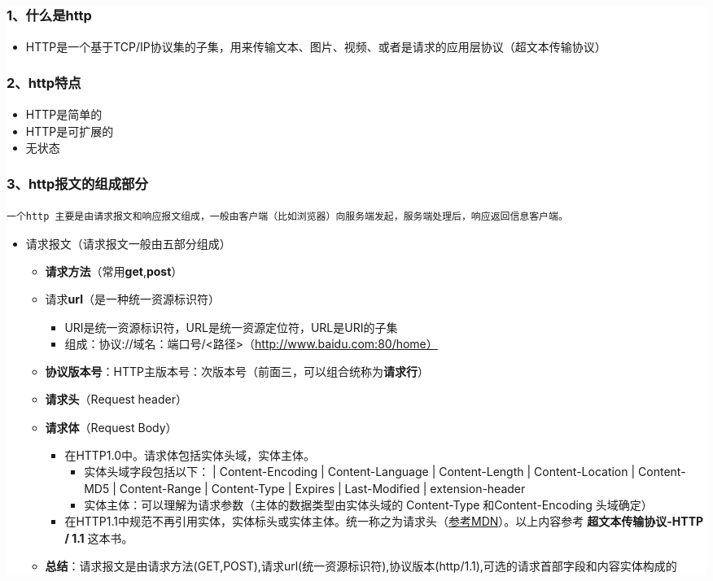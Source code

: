 ### 1、什么是http

- HTTP是一个基于TCP/IP协议集的子集，用来传输文本、图片、视频、或者是请求的应用层协议（超文本传输协议）

### 2、http特点

* HTTP是简单的
* HTTP是可扩展的
* 无状态

### 3、http报文的组成部分

    一个http 主要是由请求报文和响应报文组成，一般由客户端（比如浏览器）向服务端发起，服务端处理后，响应返回信息客户端。

* 请求报文（请求报文一般由五部分组成）
    * **请求方法**（常用**get**,**post**）
    * 请求**url**（是一种统一资源标识符）
        * URI是统一资源标识符，URL是统一资源定位符，URL是URI的子集
        * 组成：协议://域名：端口号/<路径>（http://www.baidu.com:80/home）
    * **协议版本号**：HTTP主版本号：次版本号（前面三，可以组合统称为**请求行**）
    * **请求头**（Request header）
    * **请求体**（Request Body）
        * 在HTTP1.0中。请求体包括实体头域，实体主体。
            * 实体头域字段包括以下：
            | Content-Encoding
            | Content-Language
            | Content-Length
            | Content-Location
            | Content-MD5 
            | Content-Range
            | Content-Type
            | Expires
            | Last-Modified
            | extension-header
            * 实体主体：可以理解为请求参数（主体的数据类型由实体头域的 Content-Type 和Content-Encoding 头域确定）
        * 在HTTP1.1中规范不再引用实体，实体标头或实体主体。统一称之为请求头（[参考MDN](https://developer.mozilla.org/en-us/docs/Glossary/Entity_header)）。以上内容参考 **超文本传输​​协议-HTTP / 1.1** 这本书。

    * **总结**：请求报文是由请求方法(GET,POST),请求url(统一资源标识符),协议版本(http/1.1),可选的请求首部字段和内容实体构成的